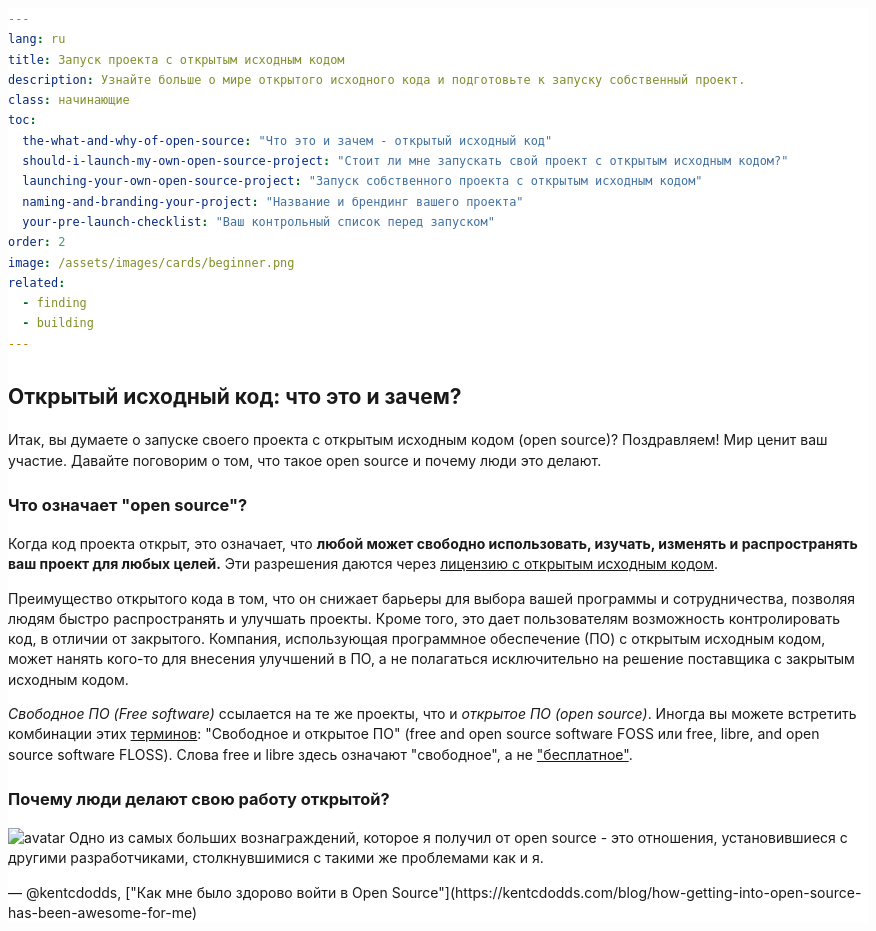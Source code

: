 ```yaml
---
lang: ru
title: Запуск проекта с открытым исходным кодом
description: Узнайте больше о мире открытого исходного кода и подготовьте к запуску собственный проект.
class: начинающие
toc:
  the-what-and-why-of-open-source: "Что это и зачем - открытый исходный код"
  should-i-launch-my-own-open-source-project: "Стоит ли мне запускать свой проект с открытым исходным кодом?"
  launching-your-own-open-source-project: "Запуск собственного проекта с открытым исходным кодом"
  naming-and-branding-your-project: "Название и брендинг вашего проекта"
  your-pre-launch-checklist: "Ваш контрольный список перед запуском"
order: 2
image: /assets/images/cards/beginner.png
related:
  - finding
  - building
---
```


## Открытый исходный код: что это и зачем? 

Итак, вы думаете о запуске своего проекта с открытым исходным кодом (open source)? Поздравляем! Мир ценит ваш участие. Давайте поговорим о том, что такое open source и почему люди это делают.

### Что означает "open source"?

Когда код проекта открыт, это означает, что **любой может свободно использовать, изучать, изменять и распространять ваш проект для любых целей.** Эти разрешения даются через [лицензию с открытым исходным кодом](https://opensource.org/licenses).

Преимущество открытого кода в том, что он снижает барьеры для выбора вашей программы и сотрудничества, позволяя людям быстро распространять и улучшать проекты. Кроме того, это дает пользователям возможность контролировать код, в отличии от закрытого. Компания, использующая программное обеспечение (ПО) с открытым исходным кодом, может нанять кого-то для внесения улучшений в ПО, а не полагаться исключительно на решение поставщика с закрытым исходным кодом.

_Свободное ПО (Free software)_ ссылается на те же проекты, что и _открытое ПО (open source)_. Иногда вы можете встретить комбинации этих [терминов](https://en.wikipedia.org/wiki/Free_and_open-source_software): "Свободное и открытое ПО" (free and open source software FOSS или free, libre, and open source software FLOSS). Слова free и libre здесь означают "свободное", а не ["бесплатное"](#does-open-source-mean-free-of-charge).  

### Почему люди делают свою работу открытой? 

<aside markdown="1" class="pquote">
  <img src="https://avatars.githubusercontent.com/kentcdodds?s=180" class="pquote-avatar" alt="avatar">
  Одно из самых больших вознаграждений, которое я получил от open source - это отношения, установившиеся с другими разработчиками, столкнувшимися с такими же проблемами как и я. 
  <p markdown="1" class="pquote-credit">
— @kentcdodds, ["Как мне было здорово войти в Open Source"](https://kentcdodds.com/blog/how-getting-into-open-source-has-been-awesome-for-me)
  </p>
</aside>
